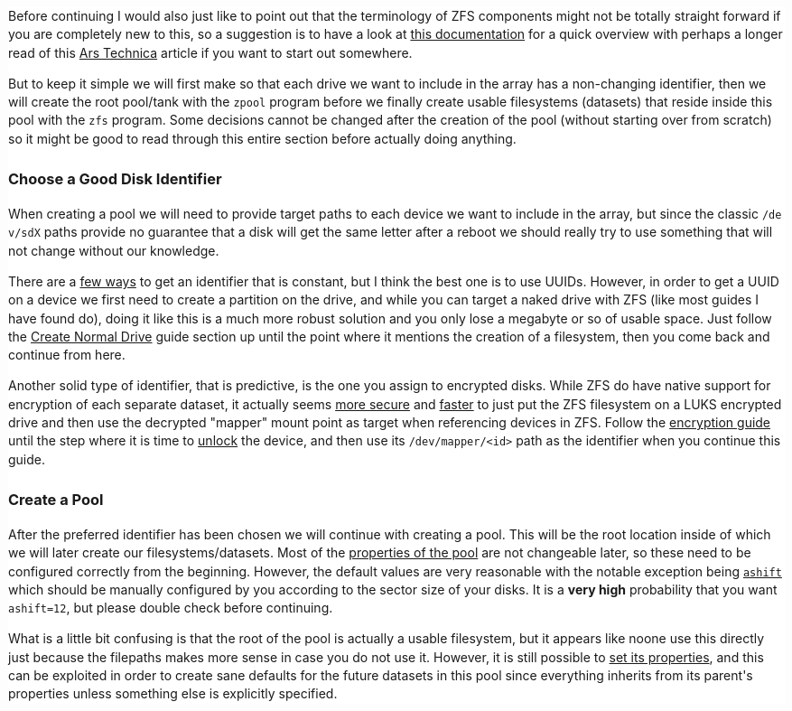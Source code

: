 Before continuing I would also just like to point out that the terminology of
ZFS components might not be totally straight forward if you are completely new
to this, so a suggestion is to have a look at [this documentation][24] for a
quick overview with perhaps a longer read of this [Ars Technica][28] article if
you want to start out somewhere.

But to keep it simple we will first make so that each drive we want to include
in the array has a non-changing identifier, then we will create the root
pool/tank with the `zpool` program before we finally create usable filesystems
(datasets) that reside inside this pool with the `zfs` program. Some decisions
cannot be changed after the creation of the pool (without starting over from
scratch) so it might be good to read through this entire section before
actually doing anything.

### Choose a Good Disk Identifier

When creating a pool we will need to provide target paths to each device we want
to include in the array, but since the classic `/dev/sdX` paths provide no
guarantee that a disk will get the same letter after a reboot we should really
try to use something that will not change without our knowledge.

There are a [few ways][32] to get an identifier that is constant, but I think
the best one is to use UUIDs. However, in order to get a UUID on a device we
first need to create a partition on the drive, and while you can target a naked
drive with ZFS (like most guides I have found do), doing it like this is a much
more robust solution and you only lose a megabyte or so of usable space. Just
follow the [Create Normal Drive](#create-normal-drive) guide section up until
the point where it mentions the creation of a filesystem, then you come back
and continue from here.

Another solid type of identifier, that is predictive, is the one you assign to
encrypted disks. While ZFS do have native support for encryption of each
separate dataset, it actually seems [more secure][22] and [faster][23] to just
put the ZFS filesystem on a LUKS encrypted drive and then use the decrypted
"mapper" mount point as target when referencing devices in ZFS. Follow the
[encryption guide](#create-encrypted-drive) until the step where it is time to
[unlock](#unlock-encrypted-device) the device, and then use its
`/dev/mapper/<id>` path as the identifier when you continue this guide.

### Create a Pool

After the preferred identifier has been chosen we will continue with creating
a pool. This will be the root location inside of which we will later create our
filesystems/datasets. Most of the [properties of the pool][35] are not
changeable later, so these need to be configured correctly from the beginning.
However, the default values are very reasonable with the notable exception being
[`ashift`][30] which should be manually configured by you according to the
sector size of your disks. It is a **very high** probability that you want
`ashift=12`, but please double check before continuing.

What is a little bit confusing is that the root of the pool is actually a usable
filesystem, but it appears like noone use this directly just because the
filepaths makes more sense in case you do not use it. However, it is still
possible to [set its properties][36], and this can be exploited in order to
create sane defaults for the future datasets in this pool since everything
inherits from its parent's properties unless something else is explicitly
specified.


[1]: https://github.com/trapexit/mergerfs
[2]: https://docs.ansible.com/ansible/latest/reference_appendices/config.html#default-hash-behaviour
[3]: https://medium.com/uptime-99/3-things-ive-learned-about-ansible-the-hard-way-bae341524a86
[4]: https://pypi.org/project/ansible-merge-vars/
[5]: https://docs.ansible.com/ansible/latest/user_guide/playbooks_filters.html#combining-hashes-dictionaries
[6]: https://en.wikipedia.org/wiki/Master_boot_record
[7]: https://en.wikipedia.org/wiki/GUID_Partition_Table
[8]: https://rainbow.chard.org/2013/01/30/how-to-align-partitions-for-best-performance-using-parted/
[9]: https://man7.org/linux/man-pages/man8/parted.8.html
[10]: https://linux.die.net/man/8/cryptsetup
[11]: https://wiki.archlinux.org/index.php/Parted#Partition_schemes
[12]: https://www.cyberciti.biz/faq/how-to-find-out-aes-ni-advanced-encryption-enabled-on-linux-system/
[13]: https://askubuntu.com/a/653986
[14]: https://blog.linuxbrujo.net/posts/plausible-deniability-with-luks/
[15]: https://en.wikipedia.org/wiki/AES_instruction_set
[16]: https://en.wikipedia.org/wiki/Universally_unique_identifier
[17]: https://github.com/trapexit/mergerfs/releases/
[18]: https://github.com/trapexit/mergerfs/#options
[19]: https://www.howtogeek.com/465350/everything-you-ever-wanted-to-know-about-inodes-on-linux/
[20]: https://unix.stackexchange.com/a/7965
[21]: https://github.com/JonasAlfredsson/ansible-role-snapraid
[22]: https://old.reddit.com/r/zfs/comments/gnzl6m/zfs_native_encryption_or_zfs_on_luks/fre4mf9/
[23]: https://zfsonlinux.topicbox.com/groups/zfs-discuss/T154a5d1dad54570e-M84b984fca63d5c1cf94749bd/has-anyone-benchmarked-zfs-native-encryption-vs-zfs-on-luks
[24]: https://docs.freebsd.org/en/books/handbook/zfs/#zfs-term
[25]: https://www.usenix.org/system/files/login/articles/login_winter16_09_jude.pdf
[26]: https://wiki.archlinux.org/title/ZFS#Bind_mount
[27]: https://wiki.archlinux.org/title/ZFS
[28]: https://arstechnica.com/information-technology/2020/05/zfs-101-understanding-zfs-storage-and-performance/
[29]: https://www.xigmanas.com/wiki/doku.php?id=zfs:compression
[30]: https://forum.level1techs.com/t/i-need-to-set-ashift-values-for-ssds-in-zfs-proxmox-what-value-smartctl-is-confusing/178414/2
[31]: https://askubuntu.com/a/1200415
[32]: https://wiki.archlinux.org/title/ZFS#Identify_disks
[33]: https://wiki.archlinux.org/title/Persistent_block_device_naming#by-id_and_by-path
[34]: https://docs.oracle.com/cd/E19253-01/819-5461/gaztn/index.html
[35]: https://openzfs.github.io/openzfs-docs/man/7/zpoolprops.7.html
[36]: https://openzfs.github.io/openzfs-docs/man/7/zfsprops.7.html
[37]: https://www.golinuxcloud.com/mount-filesystem-in-certain-order-systemd/
[38]: https://www.thegeeksearch.com/how-to-manage-order-of-mounting-in-centos-rhel-78-using-systemd/
[39]: https://www.freedesktop.org/software/systemd/man/systemd.mount.html
[40]: https://www.freedesktop.org/software/systemd/man/systemd.generator.html
[41]: http://www.raidz-calculator.com/raidz-types-reference.aspx
[42]: https://openzfs.github.io/openzfs-docs/man/8/zpool-trim.8.html
[43]: https://docs.oracle.com/cd/E19253-01/819-5461/gamno/index.html
[44]: https://openzfs.github.io/openzfs-docs/man/8/zpool-scrub.8.html
[45]: https://old.reddit.com/r/zfs/comments/ifhlb4/whats_your_favorite_monitoring_tool_for_zfs/
[46]: https://ramsdenj.com/2016/08/29/arch-linux-on-zfs-part-3-followup.html
[47]: https://docs.joyent.com/private-cloud/troubleshooting/disk-replacement
[48]: https://www.adminbyaccident.com/freebsd/how-to-freebsd/how-to-replace-a-disk-on-a-zfs-mirror-pool/
[49]: https://dannyda.com/2020/05/16/how-to-replace-dead-physical-disk-from-proxmox-pve-for-zfs-pool-easily/
[50]: https://jordanelver.co.uk/blog/2018/11/26/how-to-replace-a-failed-disk-in-a-zfs-mirror/
[51]: https://openzfs.github.io/openzfs-docs/man/8/zpool-replace.8.html
[52]: https://askubuntu.com/questions/305830/replacing-a-dead-disk-in-a-zpool
[53]: https://docs.oracle.com/cd/E19253-01/819-5461/gbiqe/index.html
[54]: https://www.freedesktop.org/software/systemd/man/crypttab.html
[55]: https://forum.level1techs.com/t/dexter-kanes-ultra-paranoid-encrypted-nas-completed/98340
[56]: https://github.com/JonasAlfredsson/ansible-role-samba_host#encrypted-connection